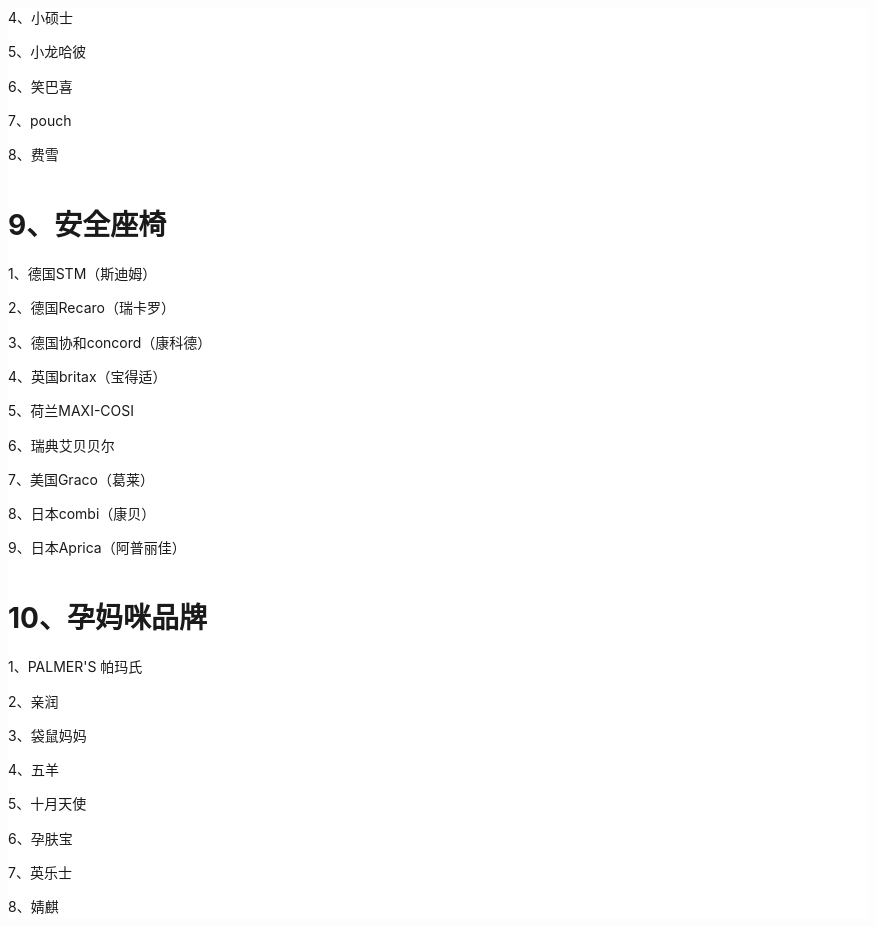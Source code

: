 4、小硕士

5、小龙哈彼

6、笑巴喜

7、pouch

8、费雪

# 9、安全座椅

1、德国STM（斯迪姆）

2、德国Recaro（瑞卡罗）

3、德国协和concord（康科德）

4、英国britax（宝得适）

5、荷兰MAXI-COSI

6、瑞典艾贝贝尔

7、美国Graco（葛莱）

8、日本combi（康贝）

9、日本Aprica（阿普丽佳）


# 10、孕妈咪品牌

1、PALMER'S 帕玛氏

2、亲润

3、袋鼠妈妈

4、五羊

5、十月天使

6、孕肤宝

7、英乐士

8、婧麒

